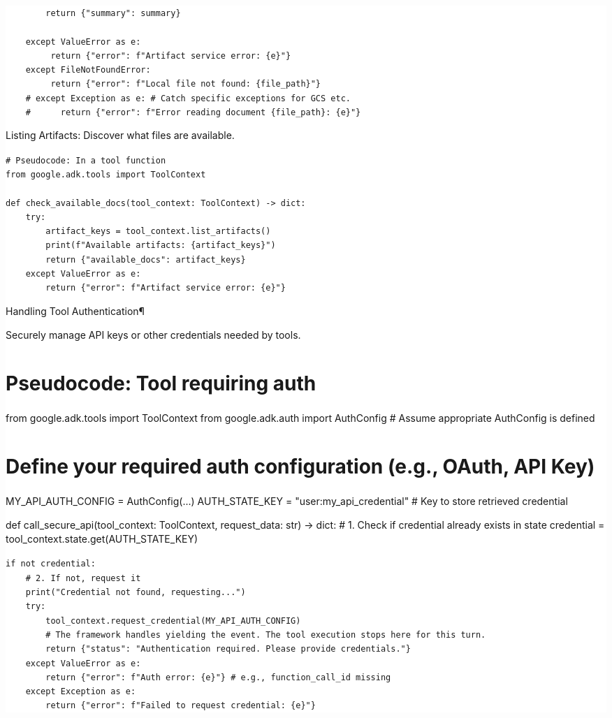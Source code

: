             return {"summary": summary}

        except ValueError as e:
             return {"error": f"Artifact service error: {e}"}
        except FileNotFoundError:
             return {"error": f"Local file not found: {file_path}"}
        # except Exception as e: # Catch specific exceptions for GCS etc.
        #      return {"error": f"Error reading document {file_path}: {e}"}

Listing Artifacts: Discover what files are available.

    # Pseudocode: In a tool function
    from google.adk.tools import ToolContext

    def check_available_docs(tool_context: ToolContext) -> dict:
        try:
            artifact_keys = tool_context.list_artifacts()
            print(f"Available artifacts: {artifact_keys}")
            return {"available_docs": artifact_keys}
        except ValueError as e:
            return {"error": f"Artifact service error: {e}"}

Handling Tool Authentication¶

Securely manage API keys or other credentials needed by tools.

# Pseudocode: Tool requiring auth
from google.adk.tools import ToolContext
from google.adk.auth import AuthConfig # Assume appropriate AuthConfig is defined

# Define your required auth configuration (e.g., OAuth, API Key)
MY_API_AUTH_CONFIG = AuthConfig(...)
AUTH_STATE_KEY = "user:my_api_credential" # Key to store retrieved credential

def call_secure_api(tool_context: ToolContext, request_data: str) -> dict:
    # 1. Check if credential already exists in state
    credential = tool_context.state.get(AUTH_STATE_KEY)

    if not credential:
        # 2. If not, request it
        print("Credential not found, requesting...")
        try:
            tool_context.request_credential(MY_API_AUTH_CONFIG)
            # The framework handles yielding the event. The tool execution stops here for this turn.
            return {"status": "Authentication required. Please provide credentials."}
        except ValueError as e:
            return {"error": f"Auth error: {e}"} # e.g., function_call_id missing
        except Exception as e:
            return {"error": f"Failed to request credential: {e}"}
